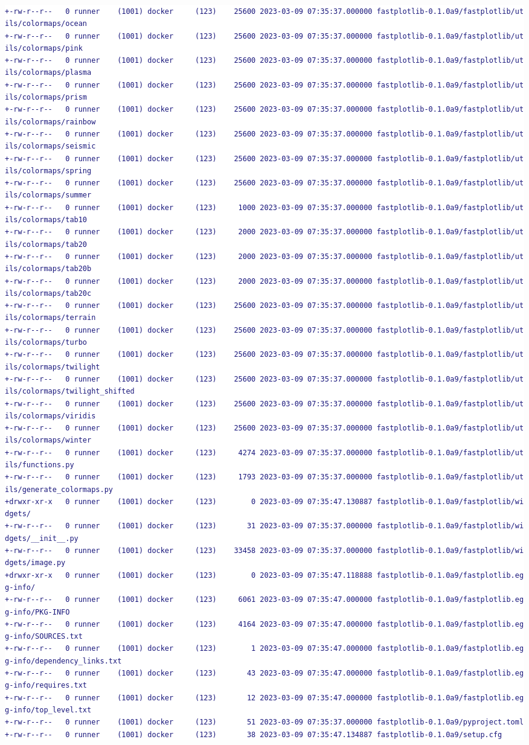 ```diff
+-rw-r--r--   0 runner    (1001) docker     (123)    25600 2023-03-09 07:35:37.000000 fastplotlib-0.1.0a9/fastplotlib/utils/colormaps/ocean
+-rw-r--r--   0 runner    (1001) docker     (123)    25600 2023-03-09 07:35:37.000000 fastplotlib-0.1.0a9/fastplotlib/utils/colormaps/pink
+-rw-r--r--   0 runner    (1001) docker     (123)    25600 2023-03-09 07:35:37.000000 fastplotlib-0.1.0a9/fastplotlib/utils/colormaps/plasma
+-rw-r--r--   0 runner    (1001) docker     (123)    25600 2023-03-09 07:35:37.000000 fastplotlib-0.1.0a9/fastplotlib/utils/colormaps/prism
+-rw-r--r--   0 runner    (1001) docker     (123)    25600 2023-03-09 07:35:37.000000 fastplotlib-0.1.0a9/fastplotlib/utils/colormaps/rainbow
+-rw-r--r--   0 runner    (1001) docker     (123)    25600 2023-03-09 07:35:37.000000 fastplotlib-0.1.0a9/fastplotlib/utils/colormaps/seismic
+-rw-r--r--   0 runner    (1001) docker     (123)    25600 2023-03-09 07:35:37.000000 fastplotlib-0.1.0a9/fastplotlib/utils/colormaps/spring
+-rw-r--r--   0 runner    (1001) docker     (123)    25600 2023-03-09 07:35:37.000000 fastplotlib-0.1.0a9/fastplotlib/utils/colormaps/summer
+-rw-r--r--   0 runner    (1001) docker     (123)     1000 2023-03-09 07:35:37.000000 fastplotlib-0.1.0a9/fastplotlib/utils/colormaps/tab10
+-rw-r--r--   0 runner    (1001) docker     (123)     2000 2023-03-09 07:35:37.000000 fastplotlib-0.1.0a9/fastplotlib/utils/colormaps/tab20
+-rw-r--r--   0 runner    (1001) docker     (123)     2000 2023-03-09 07:35:37.000000 fastplotlib-0.1.0a9/fastplotlib/utils/colormaps/tab20b
+-rw-r--r--   0 runner    (1001) docker     (123)     2000 2023-03-09 07:35:37.000000 fastplotlib-0.1.0a9/fastplotlib/utils/colormaps/tab20c
+-rw-r--r--   0 runner    (1001) docker     (123)    25600 2023-03-09 07:35:37.000000 fastplotlib-0.1.0a9/fastplotlib/utils/colormaps/terrain
+-rw-r--r--   0 runner    (1001) docker     (123)    25600 2023-03-09 07:35:37.000000 fastplotlib-0.1.0a9/fastplotlib/utils/colormaps/turbo
+-rw-r--r--   0 runner    (1001) docker     (123)    25600 2023-03-09 07:35:37.000000 fastplotlib-0.1.0a9/fastplotlib/utils/colormaps/twilight
+-rw-r--r--   0 runner    (1001) docker     (123)    25600 2023-03-09 07:35:37.000000 fastplotlib-0.1.0a9/fastplotlib/utils/colormaps/twilight_shifted
+-rw-r--r--   0 runner    (1001) docker     (123)    25600 2023-03-09 07:35:37.000000 fastplotlib-0.1.0a9/fastplotlib/utils/colormaps/viridis
+-rw-r--r--   0 runner    (1001) docker     (123)    25600 2023-03-09 07:35:37.000000 fastplotlib-0.1.0a9/fastplotlib/utils/colormaps/winter
+-rw-r--r--   0 runner    (1001) docker     (123)     4274 2023-03-09 07:35:37.000000 fastplotlib-0.1.0a9/fastplotlib/utils/functions.py
+-rw-r--r--   0 runner    (1001) docker     (123)     1793 2023-03-09 07:35:37.000000 fastplotlib-0.1.0a9/fastplotlib/utils/generate_colormaps.py
+drwxr-xr-x   0 runner    (1001) docker     (123)        0 2023-03-09 07:35:47.130887 fastplotlib-0.1.0a9/fastplotlib/widgets/
+-rw-r--r--   0 runner    (1001) docker     (123)       31 2023-03-09 07:35:37.000000 fastplotlib-0.1.0a9/fastplotlib/widgets/__init__.py
+-rw-r--r--   0 runner    (1001) docker     (123)    33458 2023-03-09 07:35:37.000000 fastplotlib-0.1.0a9/fastplotlib/widgets/image.py
+drwxr-xr-x   0 runner    (1001) docker     (123)        0 2023-03-09 07:35:47.118888 fastplotlib-0.1.0a9/fastplotlib.egg-info/
+-rw-r--r--   0 runner    (1001) docker     (123)     6061 2023-03-09 07:35:47.000000 fastplotlib-0.1.0a9/fastplotlib.egg-info/PKG-INFO
+-rw-r--r--   0 runner    (1001) docker     (123)     4164 2023-03-09 07:35:47.000000 fastplotlib-0.1.0a9/fastplotlib.egg-info/SOURCES.txt
+-rw-r--r--   0 runner    (1001) docker     (123)        1 2023-03-09 07:35:47.000000 fastplotlib-0.1.0a9/fastplotlib.egg-info/dependency_links.txt
+-rw-r--r--   0 runner    (1001) docker     (123)       43 2023-03-09 07:35:47.000000 fastplotlib-0.1.0a9/fastplotlib.egg-info/requires.txt
+-rw-r--r--   0 runner    (1001) docker     (123)       12 2023-03-09 07:35:47.000000 fastplotlib-0.1.0a9/fastplotlib.egg-info/top_level.txt
+-rw-r--r--   0 runner    (1001) docker     (123)       51 2023-03-09 07:35:37.000000 fastplotlib-0.1.0a9/pyproject.toml
+-rw-r--r--   0 runner    (1001) docker     (123)       38 2023-03-09 07:35:47.134887 fastplotlib-0.1.0a9/setup.cfg
```